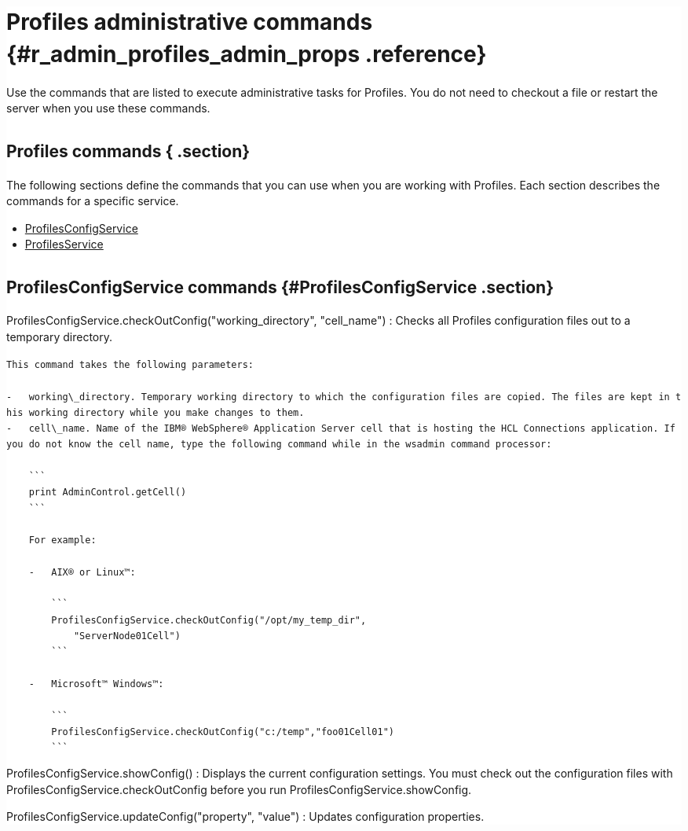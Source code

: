 # Profiles administrative commands {#r_admin_profiles_admin_props .reference}

Use the commands that are listed to execute administrative tasks for Profiles. You do not need to checkout a file or restart the server when you use these commands.

## Profiles commands { .section}

The following sections define the commands that you can use when you are working with Profiles. Each section describes the commands for a specific service.

-   [ProfilesConfigService](r_admin_profiles_admin_props.md#ProfilesConfigService)
-   [ProfilesService](r_admin_profiles_admin_props.md#ProfilesService)

## ProfilesConfigService commands {#ProfilesConfigService .section}

ProfilesConfigService.checkOutConfig\("working\_directory", "cell\_name"\)
:   Checks all Profiles configuration files out to a temporary directory.

    This command takes the following parameters:

    -   working\_directory. Temporary working directory to which the configuration files are copied. The files are kept in this working directory while you make changes to them.
    -   cell\_name. Name of the IBM® WebSphere® Application Server cell that is hosting the HCL Connections application. If you do not know the cell name, type the following command while in the wsadmin command processor:

        ```
        print AdminControl.getCell()
        ```

        For example:

        -   AIX® or Linux™:

            ```
            ProfilesConfigService.checkOutConfig("/opt/my_temp_dir",
                "ServerNode01Cell")
            ```

        -   Microsoft™ Windows™:

            ```
            ProfilesConfigService.checkOutConfig("c:/temp","foo01Cell01")
            ```


ProfilesConfigService.showConfig\(\)
:   Displays the current configuration settings. You must check out the configuration files with ProfilesConfigService.checkOutConfig before you run ProfilesConfigService.showConfig.

ProfilesConfigService.updateConfig\("property", "value"\)
:   Updates configuration properties.
